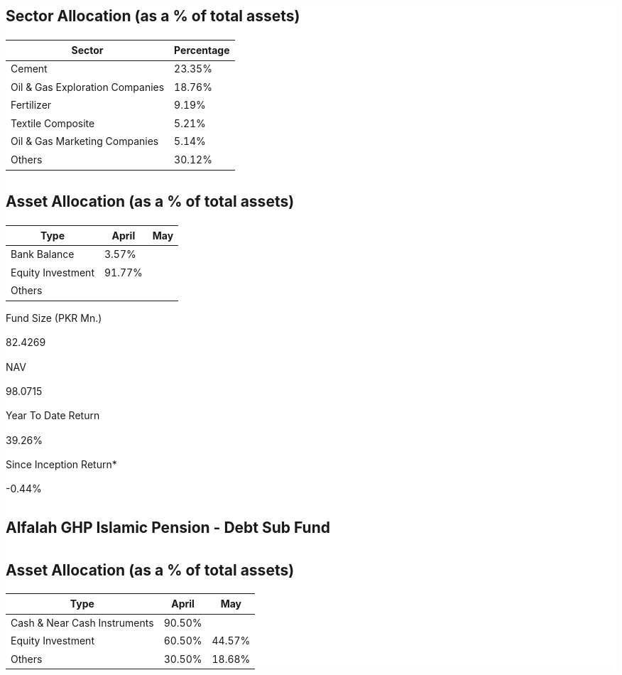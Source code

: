 ## Sector Allocation (as a % of total assets)

| Sector                          | Percentage |
| ------------------------------- | ---------- |
| Cement                          | 23.35%     |
| Oil & Gas Exploration Companies | 18.76%     |
| Fertilizer                      | 9.19%      |
| Textile Composite               | 5.21%      |
| Oil & Gas Marketing Companies   | 5.14%      |
| Others                          | 30.12%     |

## Asset Allocation (as a % of total assets)

| Type              | April  | May |
| ----------------- | ------ | --- |
| Bank Balance      | 3.57%  |     |
| Equity Investment | 91.77% |     |
| Others            |        |     |

Fund Size (PKR Mn.)

82.4269

NAV

98.0715

Year To Date Return

39.26%

Since Inception Return\*

-0.44%

## Alfalah GHP Islamic Pension - Debt Sub Fund

## Asset Allocation (as a % of total assets)

| Type                         | April  | May    |
| ---------------------------- | ------ | ------ |
| Cash & Near Cash Instruments | 90.50% |        |
| Equity Investment            | 60.50% | 44.57% |
| Others                       | 30.50% | 18.68% |
